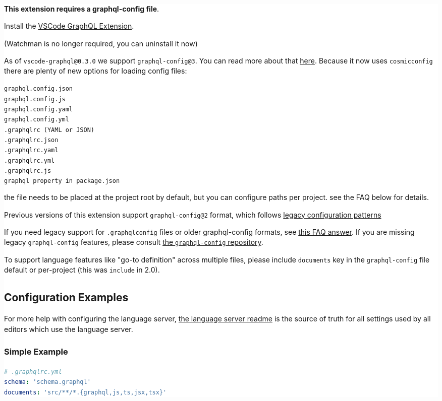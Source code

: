 **This extension requires a graphql-config file**.

Install the
[VSCode GraphQL Extension](https://marketplace.visualstudio.com/items?itemName=GraphQL.vscode-graphql).

(Watchman is no longer required, you can uninstall it now)

As of `vscode-graphql@0.3.0` we support `graphql-config@3`. You can read more
about that [here](https://www.graphql-config.com/docs/user/user-usage). Because
it now uses `cosmicconfig` there are plenty of new options for loading config
files:

```
graphql.config.json
graphql.config.js
graphql.config.yaml
graphql.config.yml
.graphqlrc (YAML or JSON)
.graphqlrc.json
.graphqlrc.yaml
.graphqlrc.yml
.graphqlrc.js
graphql property in package.json
```

the file needs to be placed at the project root by default, but you can
configure paths per project. see the FAQ below for details.

Previous versions of this extension support `graphql-config@2` format, which
follows
[legacy configuration patterns](https://github.com/kamilkisiela/graphql-config/tree/legacy#usage)

If you need legacy support for `.graphqlconfig` files or older graphql-config
formats, see [this FAQ answer](#legacy). If you are missing legacy
`graphql-config` features, please consult
[the `graphql-config` repository](https://github.com/kamilkisiela/graphql-config).

To support language features like "go-to definition" across multiple files,
please include `documents` key in the `graphql-config` file default or
per-project (this was `include` in 2.0).

## Configuration Examples

For more help with configuring the language server,
[the language server readme](https://github.com/graphql/graphiql/tree/main/packages/graphql-language-service-server/README.md)
is the source of truth for all settings used by all editors which use the
language server.

### Simple Example

```yaml
# .graphqlrc.yml
schema: 'schema.graphql'
documents: 'src/**/*.{graphql,js,ts,jsx,tsx}'
```
